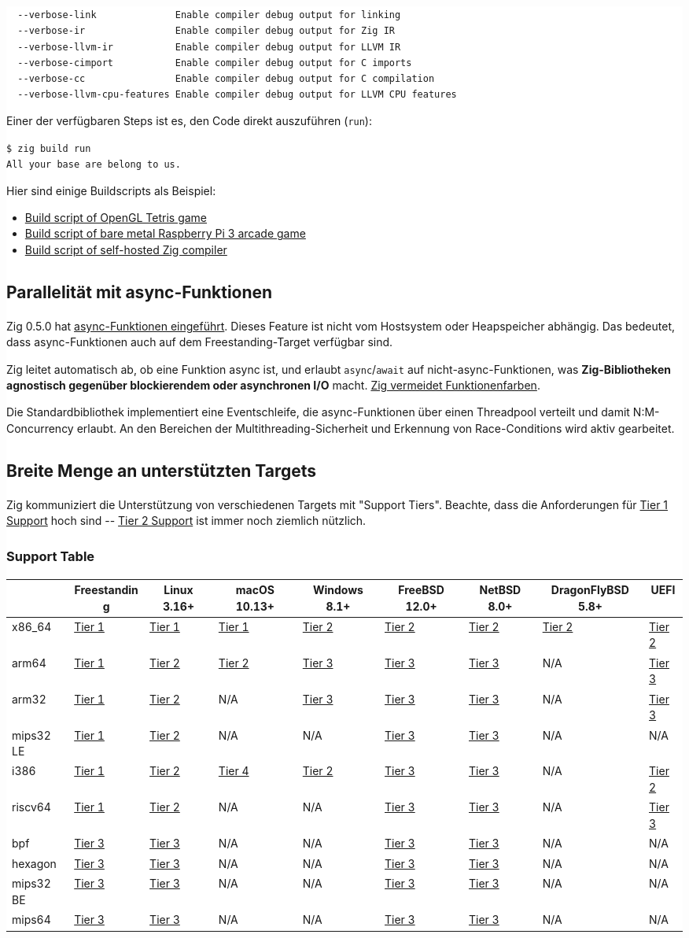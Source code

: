 ```
  --verbose-link              Enable compiler debug output for linking
  --verbose-ir                Enable compiler debug output for Zig IR
  --verbose-llvm-ir           Enable compiler debug output for LLVM IR
  --verbose-cimport           Enable compiler debug output for C imports
  --verbose-cc                Enable compiler debug output for C compilation
  --verbose-llvm-cpu-features Enable compiler debug output for LLVM CPU features
```

Einer der verfügbaren Steps ist es, den Code direkt auszuführen (`run`):
```
$ zig build run
All your base are belong to us.
```

Hier sind einige Buildscripts als Beispiel:

- [Build script of OpenGL Tetris game](https://github.com/andrewrk/tetris/blob/master/build.zig)
- [Build script of bare metal Raspberry Pi 3 arcade game](https://github.com/andrewrk/clashos/blob/master/build.zig)
- [Build script of self-hosted Zig compiler](https://github.com/ziglang/zig/blob/master/build.zig)

## Parallelität mit async-Funktionen

Zig 0.5.0 hat [async-Funktionen eingeführt](https://ziglang.org/download/0.5.0/release-notes.html#Async-Functions). Dieses Feature ist nicht vom Hostsystem oder Heapspeicher abhängig. Das bedeutet, dass async-Funktionen auch auf dem Freestanding-Target verfügbar sind.

Zig leitet automatisch ab, ob eine Funktion async ist, und erlaubt `async`/`await` auf nicht-async-Funktionen, was **Zig-Bibliotheken agnostisch gegenüber blockierendem oder asynchronen I/O** macht. [Zig vermeidet Funktionenfarben](http://journal.stuffwithstuff.com/2015/02/01/what-color-is-your-function/).



Die Standardbibliothek implementiert eine Eventschleife, die async-Funktionen über einen Threadpool verteilt und damit N:M-Concurrency erlaubt. An den Bereichen der Multithreading-Sicherheit und Erkennung von Race-Conditions wird aktiv gearbeitet.

## Breite Menge an unterstützten Targets

Zig kommuniziert die Unterstützung von verschiedenen Targets mit "Support Tiers". Beachte, dass die Anforderungen für [Tier 1 Support](#tier-1-support) hoch sind -- [Tier 2 Support](#tier-2-support) ist immer noch ziemlich nützlich.

### Support Table

| | Freestanding | Linux 3.16+ | macOS 10.13+ | Windows 8.1+ | FreeBSD 12.0+ | NetBSD 8.0+ | DragonFly​BSD 5.8+ | UEFI |
|-|---------------|-------------|--------------|--------------|---------------|-------------|-------------------|------|
| x86_64 | [Tier 1](#tier-1-support) | [Tier 1](#tier-1-support) | [Tier 1](#tier-1-support) | [Tier 2](#tier-2-support) | [Tier 2](#tier-2-support) | [Tier 2](#tier-2-support) | [Tier 2](#tier-2-support) | [Tier 2](#tier-2-support) |
| arm64 | [Tier 1](#tier-1-support) | [Tier 2](#tier-2-support) | [Tier 2](#tier-2-support) | [Tier 3](#tier-3-support) | [Tier 3](#tier-3-support) | [Tier 3](#tier-3-support) | N/A | [Tier 3](#tier-3-support) |
| arm32 | [Tier 1](#tier-1-support) | [Tier 2](#tier-2-support) | N/A | [Tier 3](#tier-3-support) | [Tier 3](#tier-3-support) | [Tier 3](#tier-3-support) | N/A | [Tier 3](#tier-3-support) |
| mips32 LE | [Tier 1](#tier-1-support) | [Tier 2](#tier-2-support) | N/A | N/A | [Tier 3](#tier-3-support) | [Tier 3](#tier-3-support) | N/A | N/A |
| i386 | [Tier 1](#tier-1-support) | [Tier 2](#tier-2-support) | [Tier 4](#tier-4-support) | [Tier 2](#tier-2-support) | [Tier 3](#tier-3-support) | [Tier 3](#tier-3-support) | N/A | [Tier 2](#tier-2-support) |
| riscv64 | [Tier 1](#tier-1-support) | [Tier 2](#tier-2-support) | N/A | N/A | [Tier 3](#tier-3-support) | [Tier 3](#tier-3-support) | N/A | [Tier 3](#tier-3-support) |
| bpf | [Tier 3](#tier-3-support) | [Tier 3](#tier-3-support) | N/A | N/A | [Tier 3](#tier-3-support) | [Tier 3](#tier-3-support) | N/A | N/A |
| hexagon | [Tier 3](#tier-3-support) | [Tier 3](#tier-3-support) | N/A | N/A | [Tier 3](#tier-3-support) | [Tier 3](#tier-3-support) | N/A | N/A |
| mips32 BE | [Tier 3](#tier-3-support) | [Tier 3](#tier-3-support) | N/A | N/A | [Tier 3](#tier-3-support) | [Tier 3](#tier-3-support) | N/A | N/A |
| mips64 | [Tier 3](#tier-3-support) | [Tier 3](#tier-3-support) | N/A | N/A | [Tier 3](#tier-3-support) | [Tier 3](#tier-3-support) | N/A | N/A |